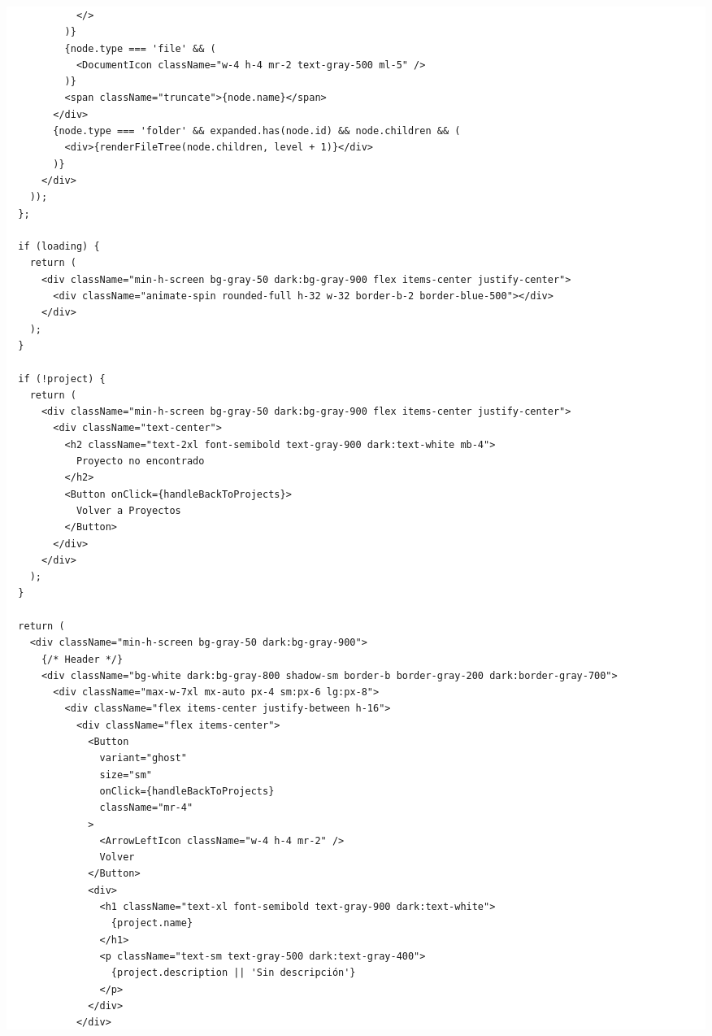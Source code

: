 ```typescriptreact
            </>
          )}
          {node.type === 'file' && (
            <DocumentIcon className="w-4 h-4 mr-2 text-gray-500 ml-5" />
          )}
          <span className="truncate">{node.name}</span>
        </div>
        {node.type === 'folder' && expanded.has(node.id) && node.children && (
          <div>{renderFileTree(node.children, level + 1)}</div>
        )}
      </div>
    ));
  };

  if (loading) {
    return (
      <div className="min-h-screen bg-gray-50 dark:bg-gray-900 flex items-center justify-center">
        <div className="animate-spin rounded-full h-32 w-32 border-b-2 border-blue-500"></div>
      </div>
    );
  }

  if (!project) {
    return (
      <div className="min-h-screen bg-gray-50 dark:bg-gray-900 flex items-center justify-center">
        <div className="text-center">
          <h2 className="text-2xl font-semibold text-gray-900 dark:text-white mb-4">
            Proyecto no encontrado
          </h2>
          <Button onClick={handleBackToProjects}>
            Volver a Proyectos
          </Button>
        </div>
      </div>
    );
  }

  return (
    <div className="min-h-screen bg-gray-50 dark:bg-gray-900">
      {/* Header */}
      <div className="bg-white dark:bg-gray-800 shadow-sm border-b border-gray-200 dark:border-gray-700">
        <div className="max-w-7xl mx-auto px-4 sm:px-6 lg:px-8">
          <div className="flex items-center justify-between h-16">
            <div className="flex items-center">
              <Button
                variant="ghost"
                size="sm"
                onClick={handleBackToProjects}
                className="mr-4"
              >
                <ArrowLeftIcon className="w-4 h-4 mr-2" />
                Volver
              </Button>
              <div>
                <h1 className="text-xl font-semibold text-gray-900 dark:text-white">
                  {project.name}
                </h1>
                <p className="text-sm text-gray-500 dark:text-gray-400">
                  {project.description || 'Sin descripción'}
                </p>
              </div>
            </div>
```